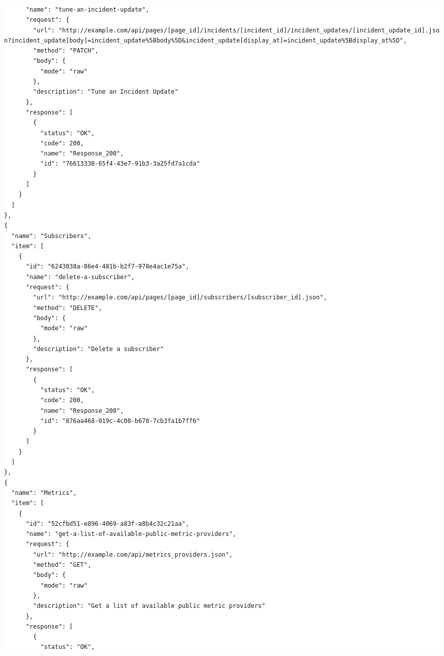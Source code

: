           "name": "tune-an-incident-update",
          "request": {
            "url": "http://example.com/api/pages/[page_id]/incidents/[incident_id]/incident_updates/[incident_update_id].json?incident_update[body]=incident_update%5Bbody%5D&incident_update[display_at]=incident_update%5Bdisplay_at%5D",
            "method": "PATCH",
            "body": {
              "mode": "raw"
            },
            "description": "Tune an Incident Update"
          },
          "response": [
            {
              "status": "OK",
              "code": 200,
              "name": "Response_200",
              "id": "76613330-65f4-43e7-91b3-3a25fd7a1cda"
            }
          ]
        }
      ]
    },
    {
      "name": "Subscribers",
      "item": [
        {
          "id": "6243038a-86e4-481b-b2f7-978e4ac1e75a",
          "name": "delete-a-subscriber",
          "request": {
            "url": "http://example.com/api/pages/[page_id]/subscribers/[subscriber_id].json",
            "method": "DELETE",
            "body": {
              "mode": "raw"
            },
            "description": "Delete a subscriber"
          },
          "response": [
            {
              "status": "OK",
              "code": 200,
              "name": "Response_200",
              "id": "876aa468-019c-4c08-b670-7cb3fa1b7ff6"
            }
          ]
        }
      ]
    },
    {
      "name": "Metrics",
      "item": [
        {
          "id": "52cfbd51-e896-4069-a83f-a8b4c32c21aa",
          "name": "get-a-list-of-available-public-metric-providers",
          "request": {
            "url": "http://example.com/api/metrics_providers.json",
            "method": "GET",
            "body": {
              "mode": "raw"
            },
            "description": "Get a list of available public metric providers"
          },
          "response": [
            {
              "status": "OK",